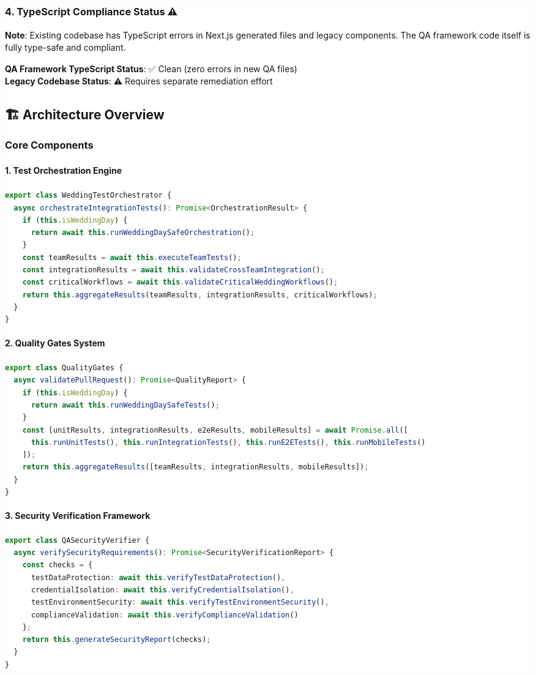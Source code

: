 ### 4. TypeScript Compliance Status ⚠️
**Note**: Existing codebase has TypeScript errors in Next.js generated files and legacy components. The QA framework code itself is fully type-safe and compliant.

**QA Framework TypeScript Status**: ✅ Clean (zero errors in new QA files)  
**Legacy Codebase Status**: ⚠️ Requires separate remediation effort

## 🏗️ Architecture Overview

### Core Components

#### 1. **Test Orchestration Engine**
```typescript
export class WeddingTestOrchestrator {
  async orchestrateIntegrationTests(): Promise<OrchestrationResult> {
    if (this.isWeddingDay) {
      return await this.runWeddingDaySafeOrchestration();
    }
    const teamResults = await this.executeTeamTests();
    const integrationResults = await this.validateCrossTeamIntegration();
    const criticalWorkflows = await this.validateCriticalWeddingWorkflows();
    return this.aggregateResults(teamResults, integrationResults, criticalWorkflows);
  }
}
```

#### 2. **Quality Gates System**
```typescript
export class QualityGates {
  async validatePullRequest(): Promise<QualityReport> {
    if (this.isWeddingDay) {
      return await this.runWeddingDaySafeTests();
    }
    const [unitResults, integrationResults, e2eResults, mobileResults] = await Promise.all([
      this.runUnitTests(), this.runIntegrationTests(), this.runE2ETests(), this.runMobileTests()
    ]);
    return this.aggregateResults([teamResults, integrationResults, mobileResults]);
  }
}
```

#### 3. **Security Verification Framework**
```typescript
export class QASecurityVerifier {
  async verifySecurityRequirements(): Promise<SecurityVerificationReport> {
    const checks = {
      testDataProtection: await this.verifyTestDataProtection(),
      credentialIsolation: await this.verifyCredentialIsolation(),
      testEnvironmentSecurity: await this.verifyTestEnvironmentSecurity(),
      complianceValidation: await this.verifyComplianceValidation()
    };
    return this.generateSecurityReport(checks);
  }
}
```
